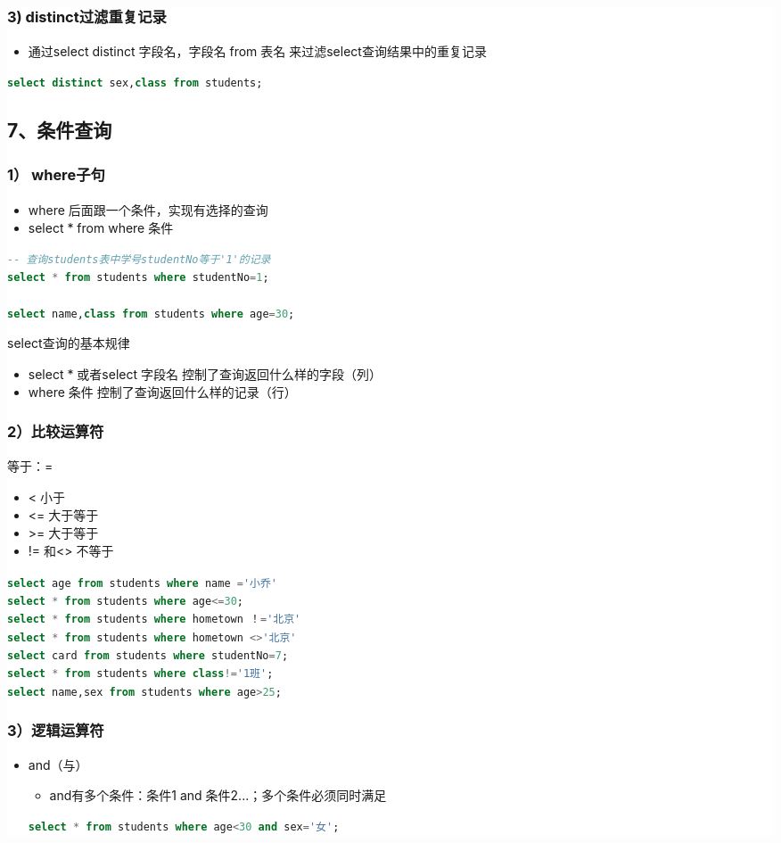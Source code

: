 ### 3) distinct过滤重复记录

* 通过select distinct 字段名，字段名 from 表名  来过滤select查询结果中的重复记录

```sql
select distinct sex,class from students;
```

## 7、条件查询

### 1） where子句

* where 后面跟一个条件，实现有选择的查询
* select * from where 条件

```sql
-- 查询students表中学号studentNo等于'1'的记录
select * from students where studentNo=1;

select name,class from students where age=30;
```

select查询的基本规律

* select * 或者select 字段名  控制了查询返回什么样的字段（列）
* where 条件 控制了查询返回什么样的记录（行）

### 2）比较运算符

等于：=

* <  小于
* <= 大于等于
* \>= 大于等于
* != 和<> 不等于

``` sql
select age from students where name ='小乔'
select * from students where age<=30;
select * from students where hometown ！='北京'
select * from students where hometown <>'北京'
select card from students where studentNo=7;
select * from students where class!='1班';
select name,sex from students where age>25;
```

### 3）逻辑运算符

* and（与）

  * and有多个条件：条件1 and 条件2...；多个条件必须同时满足

  ``` sql
  select * from students where age<30 and sex='女';
  ```
